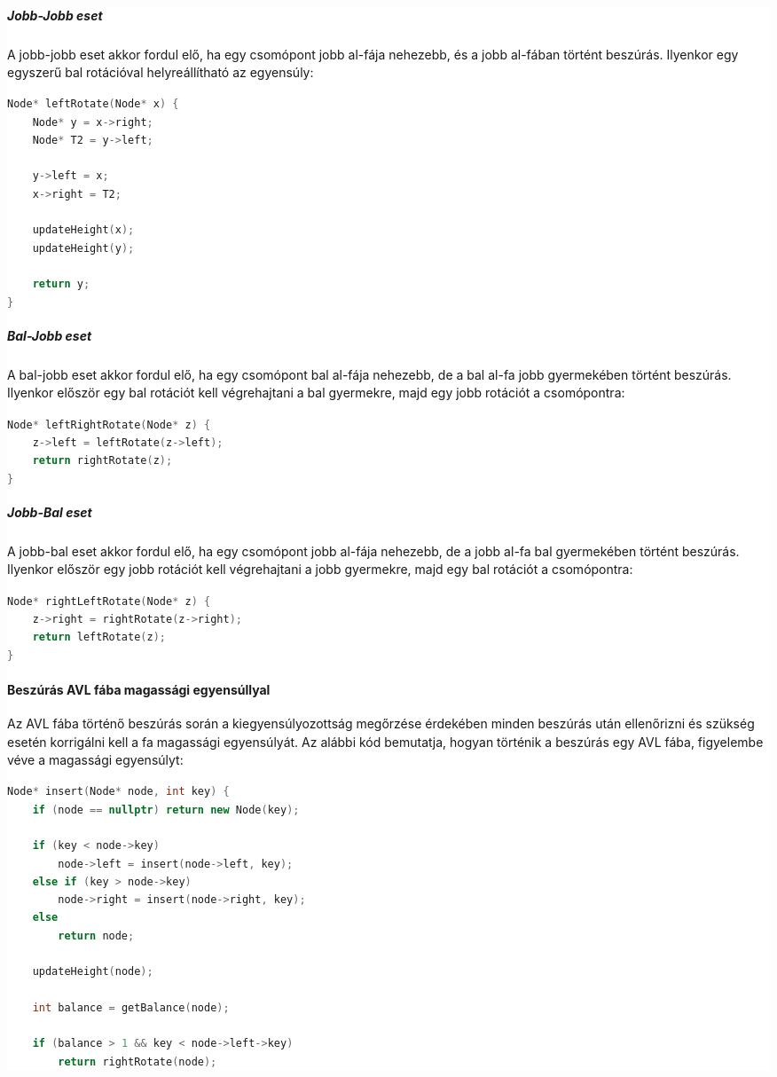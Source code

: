 ##### Jobb-Jobb eset

A jobb-jobb eset akkor fordul elő, ha egy csomópont jobb al-fája nehezebb, és a jobb al-fában történt beszúrás. Ilyenkor egy egyszerű bal rotációval helyreállítható az egyensúly:

```cpp
Node* leftRotate(Node* x) {
    Node* y = x->right;
    Node* T2 = y->left;

    y->left = x;
    x->right = T2;

    updateHeight(x);
    updateHeight(y);

    return y;
}
```

##### Bal-Jobb eset

A bal-jobb eset akkor fordul elő, ha egy csomópont bal al-fája nehezebb, de a bal al-fa jobb gyermekében történt beszúrás. Ilyenkor először egy bal rotációt kell végrehajtani a bal gyermekre, majd egy jobb rotációt a csomópontra:

```cpp
Node* leftRightRotate(Node* z) {
    z->left = leftRotate(z->left);
    return rightRotate(z);
}
```

##### Jobb-Bal eset

A jobb-bal eset akkor fordul elő, ha egy csomópont jobb al-fája nehezebb, de a jobb al-fa bal gyermekében történt beszúrás. Ilyenkor először egy jobb rotációt kell végrehajtani a jobb gyermekre, majd egy bal rotációt a csomópontra:

```cpp
Node* rightLeftRotate(Node* z) {
    z->right = rightRotate(z->right);
    return leftRotate(z);
}
```

#### Beszúrás AVL fába magassági egyensúllyal

Az AVL fába történő beszúrás során a kiegyensúlyozottság megőrzése érdekében minden beszúrás után ellenőrizni és szükség esetén korrigálni kell a fa magassági egyensúlyát. Az alábbi kód bemutatja, hogyan történik a beszúrás egy AVL fába, figyelembe véve a magassági egyensúlyt:

```cpp
Node* insert(Node* node, int key) {
    if (node == nullptr) return new Node(key);

    if (key < node->key)
        node->left = insert(node->left, key);
    else if (key > node->key)
        node->right = insert(node->right, key);
    else
        return node;

    updateHeight(node);

    int balance = getBalance(node);

    if (balance > 1 && key < node->left->key)
        return rightRotate(node);
```